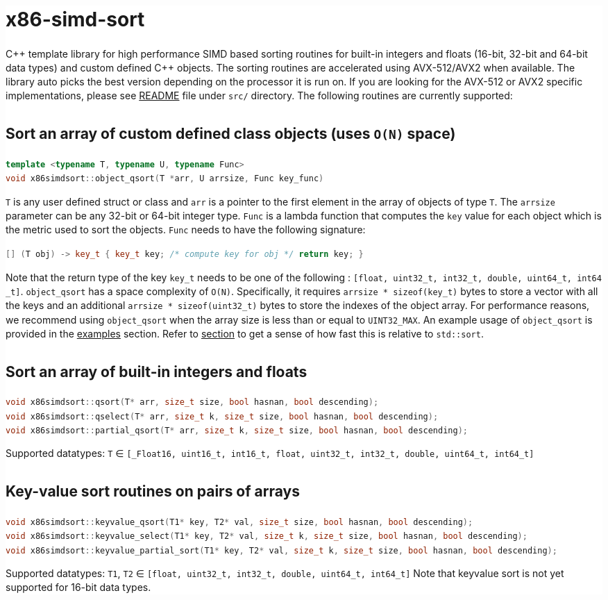 # x86-simd-sort

C++ template library for high performance SIMD based sorting routines for
built-in integers and floats (16-bit, 32-bit and 64-bit data types) and custom
defined C++ objects. The sorting routines are accelerated using AVX-512/AVX2
when available. The library auto picks the best version depending on the
processor it is run on. If you are looking for the AVX-512 or AVX2 specific
implementations, please see
[README](https://github.com/intel/x86-simd-sort/blob/main/src/README.md) file
under `src/` directory. The following routines are currently supported:

## Sort an array of custom defined class objects (uses `O(N)` space)
``` cpp
template <typename T, typename U, typename Func>
void x86simdsort::object_qsort(T *arr, U arrsize, Func key_func)
```
`T` is any user defined struct or class and `arr` is a pointer to the first
element in the array of objects of type `T`. The `arrsize` parameter can be any
32-bit or 64-bit integer type. `Func` is a lambda function that computes the
`key` value for each object which is the metric used to sort the objects.
`Func` needs to have the following signature:

```cpp
[] (T obj) -> key_t { key_t key; /* compute key for obj */ return key; }
```

Note that the return type of the key `key_t` needs to be one of the following :
`[float, uint32_t, int32_t, double, uint64_t, int64_t]`. `object_qsort` has a
space complexity of `O(N)`. Specifically, it requires `arrsize * sizeof(key_t)`
bytes to store a vector with all the keys and an additional `arrsize *
sizeof(uint32_t)` bytes to store the indexes of the object array.  For
performance reasons, we recommend using `object_qsort` when the array size
is less than or equal to `UINT32_MAX`. An example usage of `object_qsort` is
provided in the [examples](#Sort-an-array-of-Points-using-object_qsort)
section.  Refer to [section](#Performance-of-object_qsort) to get a sense of
how fast this is relative to `std::sort`.

## Sort an array of built-in integers and floats
```cpp
void x86simdsort::qsort(T* arr, size_t size, bool hasnan, bool descending);
void x86simdsort::qselect(T* arr, size_t k, size_t size, bool hasnan, bool descending);
void x86simdsort::partial_qsort(T* arr, size_t k, size_t size, bool hasnan, bool descending);
```
Supported datatypes: `T` $\in$ `[_Float16, uint16_t, int16_t, float, uint32_t,
int32_t, double, uint64_t, int64_t]`

## Key-value sort routines on pairs of arrays
```cpp
void x86simdsort::keyvalue_qsort(T1* key, T2* val, size_t size, bool hasnan, bool descending);
void x86simdsort::keyvalue_select(T1* key, T2* val, size_t k, size_t size, bool hasnan, bool descending);
void x86simdsort::keyvalue_partial_sort(T1* key, T2* val, size_t k, size_t size, bool hasnan, bool descending);
```
Supported datatypes: `T1`, `T2` $\in$ `[float, uint32_t, int32_t, double,
uint64_t, int64_t]` Note that keyvalue sort is not yet supported for 16-bit
data types.
